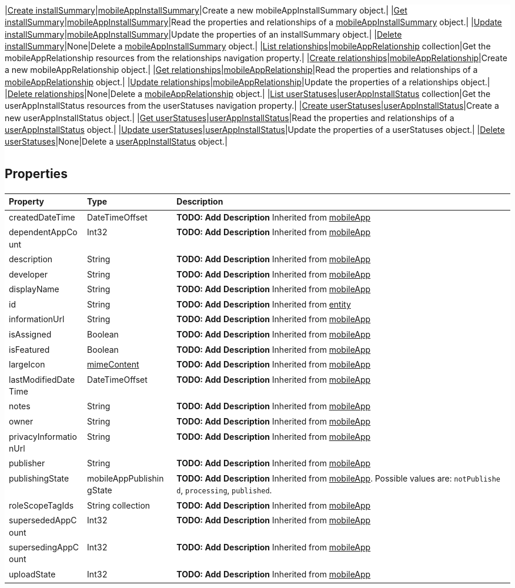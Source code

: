 |[Create installSummary](../api/macosofficesuiteapp-post-installsummary.md)|[mobileAppInstallSummary](../resources/intune-mobileappinstallsummary.md)|Create a new mobileAppInstallSummary object.|
|[Get installSummary](../api/macosofficesuiteapp-get-mobileappinstallsummary.md)|[mobileAppInstallSummary](../resources/intune-mobileappinstallsummary.md)|Read the properties and relationships of a [mobileAppInstallSummary](../resources/intune-mobileappinstallsummary.md) object.|
|[Update installSummary](../api/macosofficesuiteapp-update-installsummary.md)|[mobileAppInstallSummary](../resources/intune-mobileappinstallsummary.md)|Update the properties of an installSummary object.|
|[Delete installSummary](../api/macosofficesuiteapp-delete-installsummary.md)|None|Delete a [mobileAppInstallSummary](../resources/intune-mobileappinstallsummary.md) object.|
|[List relationships](../api/macosofficesuiteapp-list-relationships.md)|[mobileAppRelationship](../resources/intune-mobileapprelationship.md) collection|Get the mobileAppRelationship resources from the relationships navigation property.|
|[Create relationships](../api/macosofficesuiteapp-post-relationships.md)|[mobileAppRelationship](../resources/intune-mobileapprelationship.md)|Create a new mobileAppRelationship object.|
|[Get relationships](../api/macosofficesuiteapp-get-mobileapprelationship.md)|[mobileAppRelationship](../resources/intune-mobileapprelationship.md)|Read the properties and relationships of a [mobileAppRelationship](../resources/intune-mobileapprelationship.md) object.|
|[Update relationships](../api/macosofficesuiteapp-update-relationships.md)|[mobileAppRelationship](../resources/intune-mobileapprelationship.md)|Update the properties of a relationships object.|
|[Delete relationships](../api/macosofficesuiteapp-delete-relationships.md)|None|Delete a [mobileAppRelationship](../resources/intune-mobileapprelationship.md) object.|
|[List userStatuses](../api/macosofficesuiteapp-list-userstatuses.md)|[userAppInstallStatus](../resources/intune-userappinstallstatus.md) collection|Get the userAppInstallStatus resources from the userStatuses navigation property.|
|[Create userStatuses](../api/macosofficesuiteapp-post-userstatuses.md)|[userAppInstallStatus](../resources/intune-userappinstallstatus.md)|Create a new userAppInstallStatus object.|
|[Get userStatuses](../api/macosofficesuiteapp-get-userappinstallstatus.md)|[userAppInstallStatus](../resources/intune-userappinstallstatus.md)|Read the properties and relationships of a [userAppInstallStatus](../resources/intune-userappinstallstatus.md) object.|
|[Update userStatuses](../api/macosofficesuiteapp-update-userstatuses.md)|[userAppInstallStatus](../resources/intune-userappinstallstatus.md)|Update the properties of a userStatuses object.|
|[Delete userStatuses](../api/macosofficesuiteapp-delete-userstatuses.md)|None|Delete a [userAppInstallStatus](../resources/intune-userappinstallstatus.md) object.|

## Properties
|Property|Type|Description|
|:---|:---|:---|
|createdDateTime|DateTimeOffset|**TODO: Add Description** Inherited from [mobileApp](../resources/intune-mobileapp.md)|
|dependentAppCount|Int32|**TODO: Add Description** Inherited from [mobileApp](../resources/intune-mobileapp.md)|
|description|String|**TODO: Add Description** Inherited from [mobileApp](../resources/intune-mobileapp.md)|
|developer|String|**TODO: Add Description** Inherited from [mobileApp](../resources/intune-mobileapp.md)|
|displayName|String|**TODO: Add Description** Inherited from [mobileApp](../resources/intune-mobileapp.md)|
|id|String|**TODO: Add Description** Inherited from [entity](../resources/entity.md)|
|informationUrl|String|**TODO: Add Description** Inherited from [mobileApp](../resources/intune-mobileapp.md)|
|isAssigned|Boolean|**TODO: Add Description** Inherited from [mobileApp](../resources/intune-mobileapp.md)|
|isFeatured|Boolean|**TODO: Add Description** Inherited from [mobileApp](../resources/intune-mobileapp.md)|
|largeIcon|[mimeContent](../resources/intune-mimecontent.md)|**TODO: Add Description** Inherited from [mobileApp](../resources/intune-mobileapp.md)|
|lastModifiedDateTime|DateTimeOffset|**TODO: Add Description** Inherited from [mobileApp](../resources/intune-mobileapp.md)|
|notes|String|**TODO: Add Description** Inherited from [mobileApp](../resources/intune-mobileapp.md)|
|owner|String|**TODO: Add Description** Inherited from [mobileApp](../resources/intune-mobileapp.md)|
|privacyInformationUrl|String|**TODO: Add Description** Inherited from [mobileApp](../resources/intune-mobileapp.md)|
|publisher|String|**TODO: Add Description** Inherited from [mobileApp](../resources/intune-mobileapp.md)|
|publishingState|mobileAppPublishingState|**TODO: Add Description** Inherited from [mobileApp](../resources/intune-mobileapp.md). Possible values are: `notPublished`, `processing`, `published`.|
|roleScopeTagIds|String collection|**TODO: Add Description** Inherited from [mobileApp](../resources/intune-mobileapp.md)|
|supersededAppCount|Int32|**TODO: Add Description** Inherited from [mobileApp](../resources/intune-mobileapp.md)|
|supersedingAppCount|Int32|**TODO: Add Description** Inherited from [mobileApp](../resources/intune-mobileapp.md)|
|uploadState|Int32|**TODO: Add Description** Inherited from [mobileApp](../resources/intune-mobileapp.md)|
